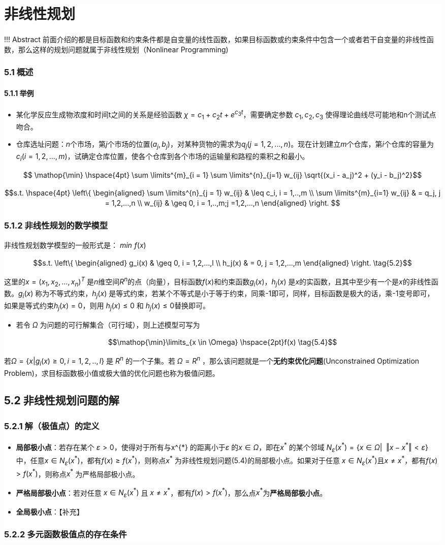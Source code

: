 # 非线性规划

!!! Abstract
    前面介绍的都是目标函数和约束条件都是自变量的线性函数，如果目标函数或约束条件中包含一个或者若干自变量的非线性函数，那么这样的规划问题就属于非线性规划（Nonlinear Programming)

### 5.1 概述

#### 5.1.1 举例

- 某化学反应生成物浓度和时间t之间的关系是经验函数 $\chi = c_1 + c_2 t + e^{c_3 t}$，需要确定参数 $c_1, c_2, c_3$ 使得理论曲线尽可能地和n个测试点吻合。

- 仓库选址问题：$n$个市场，第$j$个市场的位置$(a_j, b_j)$，对某种货物的需求为$q_j ( j = 1,2,...,n)$。现在计划建立$m$个仓库，第$i$个仓库的容量为$c_i ( i = 1,2,...,m)$，试确定仓库位置，使各个仓库到各个市场的运输量和路程的乘积之和最小。

$$ \mathop{\min} \hspace{4pt} \sum \limits^{m}_{i = 1} \sum \limits^{n}_{j=1} w_{ij} \sqrt{(x_i - a_j)^2 + (y_i - b_j)^2}$$

$$s.t. \hspace{4pt} \left\{ \begin{aligned} \sum \limits^{n}_{j = 1} w_{ij} & \leq c_i, i = 1,..,m  \\ \sum \limits^{m}_{i=1} w_{ij} & = q_j, j = 1,2,...,n \\ w_{ij} & \geq 0, i = 1,..,m;j =1,2,...,n  \end{aligned} \right. $$

### 5.1.2 非线性规划的数学模型

非线性规划数学模型的一般形式是： $min \hspace{4pt} f(x)$

$$s.t. \left\{ \begin{aligned} g_i(x) & \geq 0, i = 1,2,...,l \\ h_j(x) & = 0, j = 1,2,...,m \end{aligned} \right. \tag{5.2}$$

这里的$x = (x_1, x_2,...,x_n)^{T}$ 是$n$维空间$R^{n}$的点（向量），目标函数$f(x)$和约束函数$g_i(x)，h_j(x)$ 是$x$的实函数，且其中至少有一个是$x$的非线性函数。$g_i(x)$ 称为不等式约束，$h_j(x)$ 是等式约束，若某个不等式是小于等于约束，同乘-1即可，同样，目标函数是极大的话，乘-1变号即可，如果是等式约束$h_j(x) = 0$，则用 $h_j(x) \leq 0$ 和 $h_j(x) \leq 0$替换即可。

- 若令 $\Omega$ 为问题的可行解集合（可行域），则上述模型可写为 

$$\mathop{\min}\limits_{x \in \Omega} \hspace{2pt}f(x) \tag{5.4}$$

若$\Omega = \{ x| g_i(x) \geq 0, i = 1,2,..,l \}$ 是 $R^n$ 的一个子集。若 $\Omega = R^n$ ，那么该问题就是一个**无约束优化问题**(Unconstrained Optimization Problem)，求目标函数极小值或极大值的优化问题也称为极值问题。

## 5.2 非线性规划问题的解

### 5.2.1 解（极值点）的定义

- **局部极小点**：若存在某个 $\varepsilon > 0$，使得对于所有与x^{*} 的距离小于$\varepsilon$ 的$x \in \Omega$，即在$x^{*}$ 的某个邻域 $N_{\varepsilon}(x^{*}) = \{ x \in \Omega | \hspace{6pt} \Vert x - x^{*} \Vert  < \varepsilon \}$中，任意$x \in N_{\varepsilon}(x^{*})$，都有$f(x) \geq f(x^{*})$，则称点$x^{*}$ 为非线性规划问题(5.4)的局部极小点。如果对于任意 $x \in N_{\varepsilon} (x^{*})$且$x \neq x^{*}$，都有$f(x) > f(x^{*})$，则称点$x^{*}$ 为严格局部极小点。
- **严格局部极小点**：若对任意 $x \in N_{\varepsilon}(x^{*})$ 且 $x \neq x^{*}$，都有$f(x) > f(x^{*})$，那么点$x^{*}$为**严格局部极小点**。

- **全局极小点**：【补充】
  
### 5.2.2 多元函数极值点的存在条件
